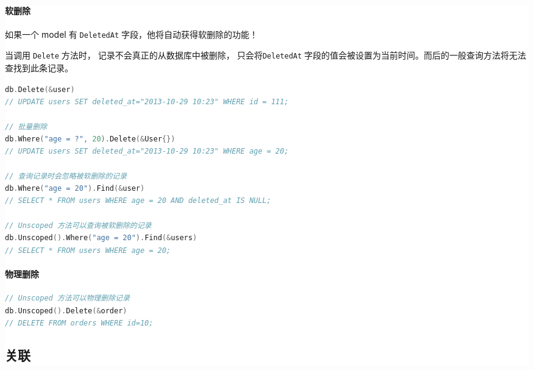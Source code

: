 #### 软删除

如果一个 model 有 `DeletedAt` 字段，他将自动获得软删除的功能！ 

当调用 `Delete` 方法时， 记录不会真正的从数据库中被删除， 只会将`DeletedAt` 字段的值会被设置为当前时间。而后的一般查询方法将无法查找到此条记录。

```go
db.Delete(&user)
// UPDATE users SET deleted_at="2013-10-29 10:23" WHERE id = 111;

// 批量删除
db.Where("age = ?", 20).Delete(&User{})
// UPDATE users SET deleted_at="2013-10-29 10:23" WHERE age = 20;

// 查询记录时会忽略被软删除的记录
db.Where("age = 20").Find(&user)
// SELECT * FROM users WHERE age = 20 AND deleted_at IS NULL;

// Unscoped 方法可以查询被软删除的记录
db.Unscoped().Where("age = 20").Find(&users)
// SELECT * FROM users WHERE age = 20;
```

#### 物理删除

```go
// Unscoped 方法可以物理删除记录
db.Unscoped().Delete(&order)
// DELETE FROM orders WHERE id=10;
```

## 关联

















